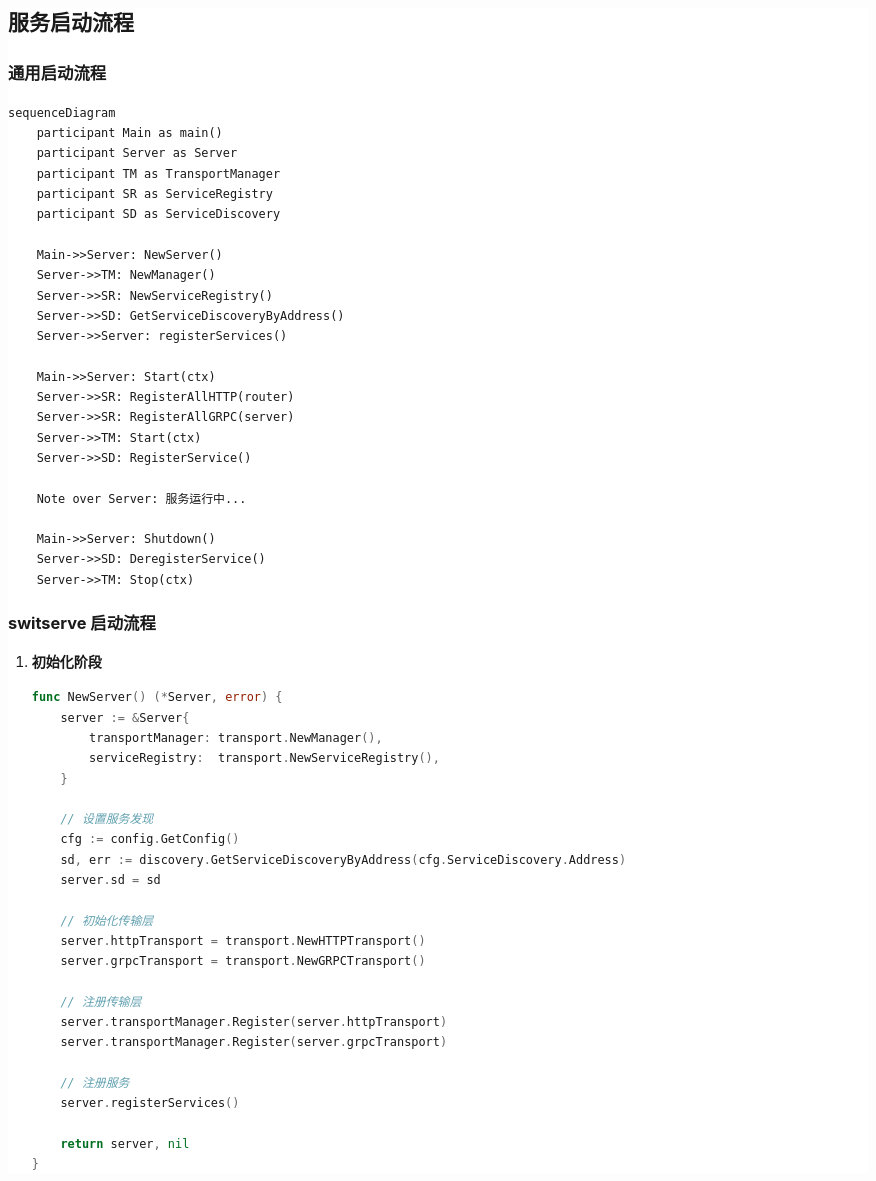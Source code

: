 ## 服务启动流程

### 通用启动流程

```mermaid
sequenceDiagram
    participant Main as main()
    participant Server as Server
    participant TM as TransportManager
    participant SR as ServiceRegistry
    participant SD as ServiceDiscovery
    
    Main->>Server: NewServer()
    Server->>TM: NewManager()
    Server->>SR: NewServiceRegistry()
    Server->>SD: GetServiceDiscoveryByAddress()
    Server->>Server: registerServices()
    
    Main->>Server: Start(ctx)
    Server->>SR: RegisterAllHTTP(router)
    Server->>SR: RegisterAllGRPC(server)
    Server->>TM: Start(ctx)
    Server->>SD: RegisterService()
    
    Note over Server: 服务运行中...
    
    Main->>Server: Shutdown()
    Server->>SD: DeregisterService()
    Server->>TM: Stop(ctx)
```

### switserve 启动流程

1. **初始化阶段**
   ```go
   func NewServer() (*Server, error) {
       server := &Server{
           transportManager: transport.NewManager(),
           serviceRegistry:  transport.NewServiceRegistry(),
       }
       
       // 设置服务发现
       cfg := config.GetConfig()
       sd, err := discovery.GetServiceDiscoveryByAddress(cfg.ServiceDiscovery.Address)
       server.sd = sd
       
       // 初始化传输层
       server.httpTransport = transport.NewHTTPTransport()
       server.grpcTransport = transport.NewGRPCTransport()
       
       // 注册传输层
       server.transportManager.Register(server.httpTransport)
       server.transportManager.Register(server.grpcTransport)
       
       // 注册服务
       server.registerServices()
       
       return server, nil
   }
   ```
